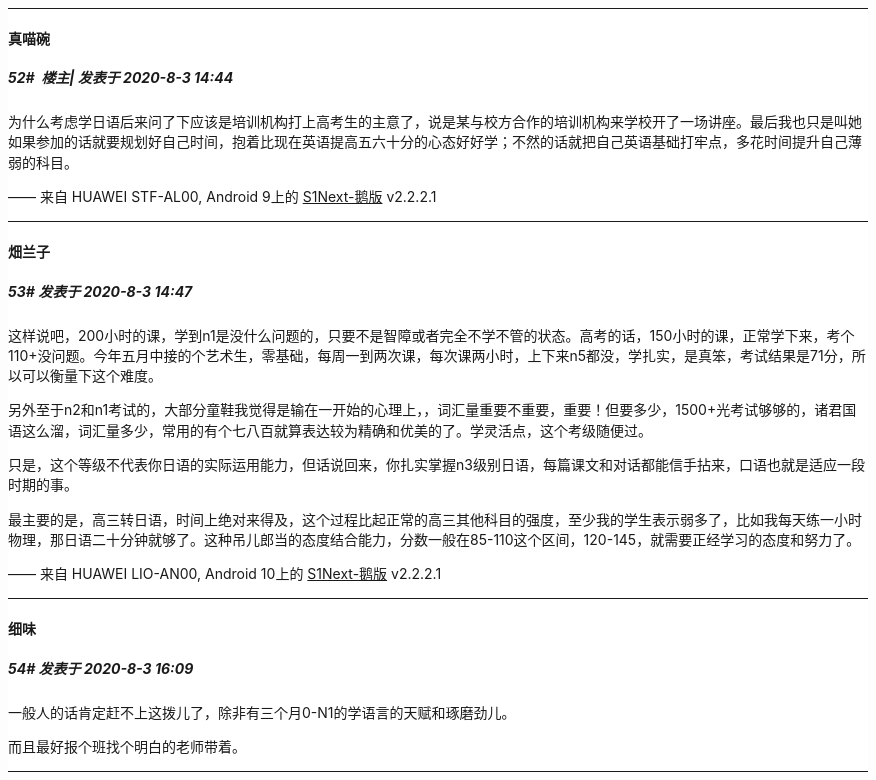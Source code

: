 
*****

####  真喵碗  
##### 52#         楼主| 发表于 2020-8-3 14:44




为什么考虑学日语后来问了下应该是培训机构打上高考生的主意了，说是某与校方合作的培训机构来学校开了一场讲座。最后我也只是叫她如果参加的话就要规划好自己时间，抱着比现在英语提高五六十分的心态好好学；不然的话就把自己英语基础打牢点，多花时间提升自己薄弱的科目。

—— 来自 HUAWEI STF-AL00, Android 9上的 [S1Next-鹅版](https://github.com/ykrank/S1-Next/releases) v2.2.2.1







*****

####  畑兰子  
##### 53#       发表于 2020-8-3 14:47




这样说吧，200小时的课，学到n1是没什么问题的，只要不是智障或者完全不学不管的状态。高考的话，150小时的课，正常学下来，考个110+没问题。今年五月中接的个艺术生，零基础，每周一到两次课，每次课两小时，上下来n5都没，学扎实，是真笨，考试结果是71分，所以可以衡量下这个难度。

另外至于n2和n1考试的，大部分童鞋我觉得是输在一开始的心理上，，词汇量重要不重要，重要！但要多少，1500+光考试够够的，诸君国语这么溜，词汇量多少，常用的有个七八百就算表达较为精确和优美的了。学灵活点，这个考级随便过。

只是，这个等级不代表你日语的实际运用能力，但话说回来，你扎实掌握n3级别日语，每篇课文和对话都能信手拈来，口语也就是适应一段时期的事。

最主要的是，高三转日语，时间上绝对来得及，这个过程比起正常的高三其他科目的强度，至少我的学生表示弱多了，比如我每天练一小时物理，那日语二十分钟就够了。这种吊儿郎当的态度结合能力，分数一般在85-110这个区间，120-145，就需要正经学习的态度和努力了。

—— 来自 HUAWEI LIO-AN00, Android 10上的 [S1Next-鹅版](https://github.com/ykrank/S1-Next/releases) v2.2.2.1







*****

####  细味  
##### 54#       发表于 2020-8-3 16:09




一般人的话肯定赶不上这拨儿了，除非有三个月0-N1的学语言的天赋和琢磨劲儿。

而且最好报个班找个明白的老师带着。







*****

